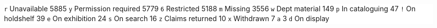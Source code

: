 </tr>
<tr>
<td><code>r</code></td>
<td>Unavailable</td>
<td>5885</td>
</tr>
<tr>
<td><code>y</code></td>
<td>Permission required</td>
<td>5779</td>
</tr>
<tr>
<td><code>6</code></td>
<td>Restricted</td>
<td>5188</td>
</tr>
<tr>
<td><code>m</code></td>
<td>Missing</td>
<td>3556</td>
</tr>
<tr>
<td><code>w</code></td>
<td>Dept material</td>
<td>149</td>
</tr>
<tr>
<td><code>p</code></td>
<td>In cataloguing</td>
<td>47</td>
</tr>
<tr>
<td><code>!</code></td>
<td>On holdshelf</td>
<td>39</td>
</tr>
<tr>
<td><code>e</code></td>
<td>On exhibition</td>
<td>24</td>
</tr>
<tr>
<td><code>s</code></td>
<td>On search</td>
<td>16</td>
</tr>
<tr>
<td><code>z</code></td>
<td>Claims returned</td>
<td>10</td>
</tr>
<tr>
<td><code>x</code></td>
<td>Withdrawn</td>
<td>7</td>
</tr>
<tr>
<td><code>a</code></td>
<td></td>
<td>3</td>
</tr>
<tr>
<td><code>d</code></td>
<td>On display</td>